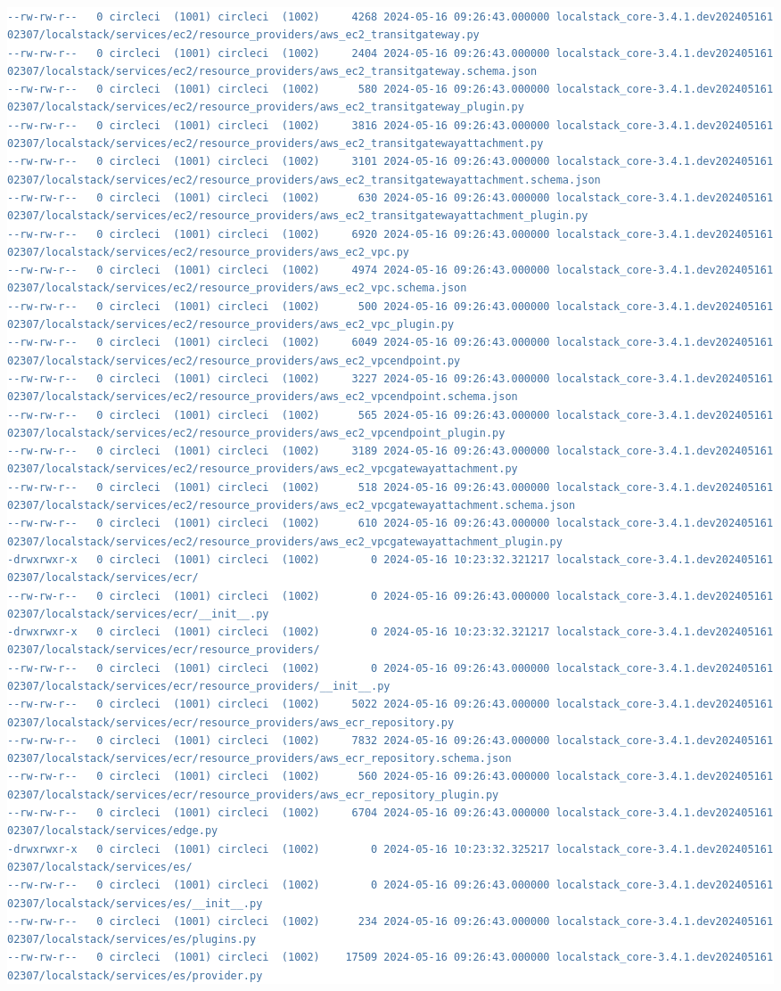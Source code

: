 ```diff
--rw-rw-r--   0 circleci  (1001) circleci  (1002)     4268 2024-05-16 09:26:43.000000 localstack_core-3.4.1.dev20240516102307/localstack/services/ec2/resource_providers/aws_ec2_transitgateway.py
--rw-rw-r--   0 circleci  (1001) circleci  (1002)     2404 2024-05-16 09:26:43.000000 localstack_core-3.4.1.dev20240516102307/localstack/services/ec2/resource_providers/aws_ec2_transitgateway.schema.json
--rw-rw-r--   0 circleci  (1001) circleci  (1002)      580 2024-05-16 09:26:43.000000 localstack_core-3.4.1.dev20240516102307/localstack/services/ec2/resource_providers/aws_ec2_transitgateway_plugin.py
--rw-rw-r--   0 circleci  (1001) circleci  (1002)     3816 2024-05-16 09:26:43.000000 localstack_core-3.4.1.dev20240516102307/localstack/services/ec2/resource_providers/aws_ec2_transitgatewayattachment.py
--rw-rw-r--   0 circleci  (1001) circleci  (1002)     3101 2024-05-16 09:26:43.000000 localstack_core-3.4.1.dev20240516102307/localstack/services/ec2/resource_providers/aws_ec2_transitgatewayattachment.schema.json
--rw-rw-r--   0 circleci  (1001) circleci  (1002)      630 2024-05-16 09:26:43.000000 localstack_core-3.4.1.dev20240516102307/localstack/services/ec2/resource_providers/aws_ec2_transitgatewayattachment_plugin.py
--rw-rw-r--   0 circleci  (1001) circleci  (1002)     6920 2024-05-16 09:26:43.000000 localstack_core-3.4.1.dev20240516102307/localstack/services/ec2/resource_providers/aws_ec2_vpc.py
--rw-rw-r--   0 circleci  (1001) circleci  (1002)     4974 2024-05-16 09:26:43.000000 localstack_core-3.4.1.dev20240516102307/localstack/services/ec2/resource_providers/aws_ec2_vpc.schema.json
--rw-rw-r--   0 circleci  (1001) circleci  (1002)      500 2024-05-16 09:26:43.000000 localstack_core-3.4.1.dev20240516102307/localstack/services/ec2/resource_providers/aws_ec2_vpc_plugin.py
--rw-rw-r--   0 circleci  (1001) circleci  (1002)     6049 2024-05-16 09:26:43.000000 localstack_core-3.4.1.dev20240516102307/localstack/services/ec2/resource_providers/aws_ec2_vpcendpoint.py
--rw-rw-r--   0 circleci  (1001) circleci  (1002)     3227 2024-05-16 09:26:43.000000 localstack_core-3.4.1.dev20240516102307/localstack/services/ec2/resource_providers/aws_ec2_vpcendpoint.schema.json
--rw-rw-r--   0 circleci  (1001) circleci  (1002)      565 2024-05-16 09:26:43.000000 localstack_core-3.4.1.dev20240516102307/localstack/services/ec2/resource_providers/aws_ec2_vpcendpoint_plugin.py
--rw-rw-r--   0 circleci  (1001) circleci  (1002)     3189 2024-05-16 09:26:43.000000 localstack_core-3.4.1.dev20240516102307/localstack/services/ec2/resource_providers/aws_ec2_vpcgatewayattachment.py
--rw-rw-r--   0 circleci  (1001) circleci  (1002)      518 2024-05-16 09:26:43.000000 localstack_core-3.4.1.dev20240516102307/localstack/services/ec2/resource_providers/aws_ec2_vpcgatewayattachment.schema.json
--rw-rw-r--   0 circleci  (1001) circleci  (1002)      610 2024-05-16 09:26:43.000000 localstack_core-3.4.1.dev20240516102307/localstack/services/ec2/resource_providers/aws_ec2_vpcgatewayattachment_plugin.py
-drwxrwxr-x   0 circleci  (1001) circleci  (1002)        0 2024-05-16 10:23:32.321217 localstack_core-3.4.1.dev20240516102307/localstack/services/ecr/
--rw-rw-r--   0 circleci  (1001) circleci  (1002)        0 2024-05-16 09:26:43.000000 localstack_core-3.4.1.dev20240516102307/localstack/services/ecr/__init__.py
-drwxrwxr-x   0 circleci  (1001) circleci  (1002)        0 2024-05-16 10:23:32.321217 localstack_core-3.4.1.dev20240516102307/localstack/services/ecr/resource_providers/
--rw-rw-r--   0 circleci  (1001) circleci  (1002)        0 2024-05-16 09:26:43.000000 localstack_core-3.4.1.dev20240516102307/localstack/services/ecr/resource_providers/__init__.py
--rw-rw-r--   0 circleci  (1001) circleci  (1002)     5022 2024-05-16 09:26:43.000000 localstack_core-3.4.1.dev20240516102307/localstack/services/ecr/resource_providers/aws_ecr_repository.py
--rw-rw-r--   0 circleci  (1001) circleci  (1002)     7832 2024-05-16 09:26:43.000000 localstack_core-3.4.1.dev20240516102307/localstack/services/ecr/resource_providers/aws_ecr_repository.schema.json
--rw-rw-r--   0 circleci  (1001) circleci  (1002)      560 2024-05-16 09:26:43.000000 localstack_core-3.4.1.dev20240516102307/localstack/services/ecr/resource_providers/aws_ecr_repository_plugin.py
--rw-rw-r--   0 circleci  (1001) circleci  (1002)     6704 2024-05-16 09:26:43.000000 localstack_core-3.4.1.dev20240516102307/localstack/services/edge.py
-drwxrwxr-x   0 circleci  (1001) circleci  (1002)        0 2024-05-16 10:23:32.325217 localstack_core-3.4.1.dev20240516102307/localstack/services/es/
--rw-rw-r--   0 circleci  (1001) circleci  (1002)        0 2024-05-16 09:26:43.000000 localstack_core-3.4.1.dev20240516102307/localstack/services/es/__init__.py
--rw-rw-r--   0 circleci  (1001) circleci  (1002)      234 2024-05-16 09:26:43.000000 localstack_core-3.4.1.dev20240516102307/localstack/services/es/plugins.py
--rw-rw-r--   0 circleci  (1001) circleci  (1002)    17509 2024-05-16 09:26:43.000000 localstack_core-3.4.1.dev20240516102307/localstack/services/es/provider.py
```